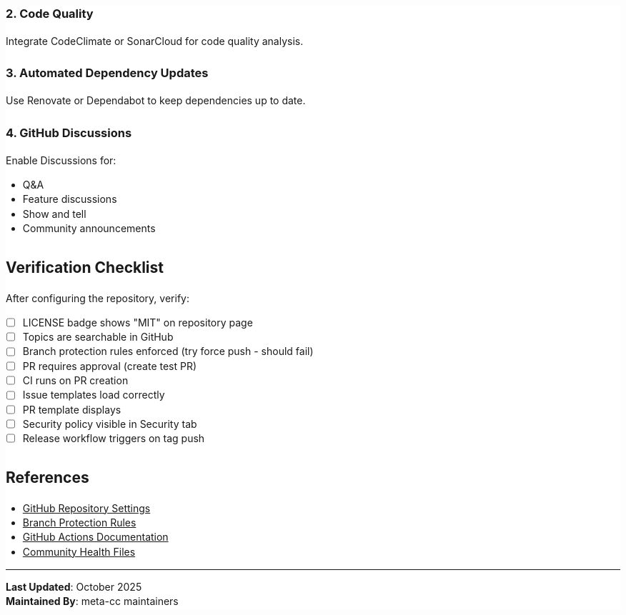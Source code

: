 ### 2. Code Quality

Integrate CodeClimate or SonarCloud for code quality analysis.

### 3. Automated Dependency Updates

Use Renovate or Dependabot to keep dependencies up to date.

### 4. GitHub Discussions

Enable Discussions for:
- Q&A
- Feature discussions
- Show and tell
- Community announcements

## Verification Checklist

After configuring the repository, verify:

- [ ] LICENSE badge shows "MIT" on repository page
- [ ] Topics are searchable in GitHub
- [ ] Branch protection rules enforced (try force push - should fail)
- [ ] PR requires approval (create test PR)
- [ ] CI runs on PR creation
- [ ] Issue templates load correctly
- [ ] PR template displays
- [ ] Security policy visible in Security tab
- [ ] Release workflow triggers on tag push

## References

- [GitHub Repository Settings](https://docs.github.com/en/repositories/managing-your-repositorys-settings-and-features)
- [Branch Protection Rules](https://docs.github.com/en/repositories/configuring-branches-and-merges-in-your-repository/managing-protected-branches)
- [GitHub Actions Documentation](https://docs.github.com/en/actions)
- [Community Health Files](https://docs.github.com/en/communities/setting-up-your-project-for-healthy-contributions)

---

**Last Updated**: October 2025  
**Maintained By**: meta-cc maintainers
